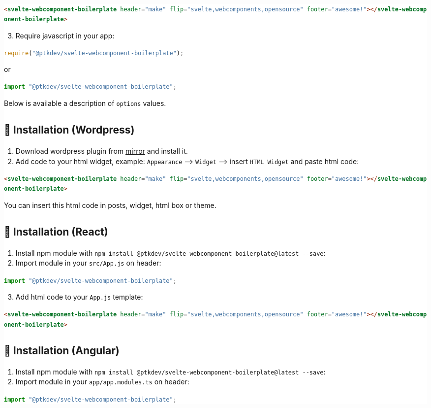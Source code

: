 ```html
<svelte-webcomponent-boilerplate header="make" flip="svelte,webcomponents,opensource" footer="awesome!"></svelte-webcomponent-boilerplate>
```

3. Require javascript in your app:

```javascript
require("@ptkdev/svelte-webcomponent-boilerplate");
```

or

```javascript
import "@ptkdev/svelte-webcomponent-boilerplate";
```

Below is available a description of `options` values.

## 📖 Installation (Wordpress)

1. Download wordpress plugin from [mirror](https://cdn.jsdelivr.net/npm/@ptkdev/svelte-webcomponent-boilerplate@latest/dist/wordpress/svelte-webcomponent-boilerplate-wordpress-plugin.zip) and install it.
1. Add code to your html widget, example: `Appearance` --> `Widget` --> insert `HTML Widget` and paste html code:

```html
<svelte-webcomponent-boilerplate header="make" flip="svelte,webcomponents,opensource" footer="awesome!"></svelte-webcomponent-boilerplate>
```

You can insert this html code in posts, widget, html box or theme.

## 🔵 Installation (React)

1. Install npm module with `npm install @ptkdev/svelte-webcomponent-boilerplate@latest --save`:
2. Import module in your `src/App.js` on header:

```javascript
import "@ptkdev/svelte-webcomponent-boilerplate";
```

3. Add html code to your `App.js` template:

```html
<svelte-webcomponent-boilerplate header="make" flip="svelte,webcomponents,opensource" footer="awesome!"></svelte-webcomponent-boilerplate>
```

## 🔴 Installation (Angular)

1. Install npm module with `npm install @ptkdev/svelte-webcomponent-boilerplate@latest --save`:
2. Import module in your `app/app.modules.ts` on header:

```javascript
import "@ptkdev/svelte-webcomponent-boilerplate";
```
